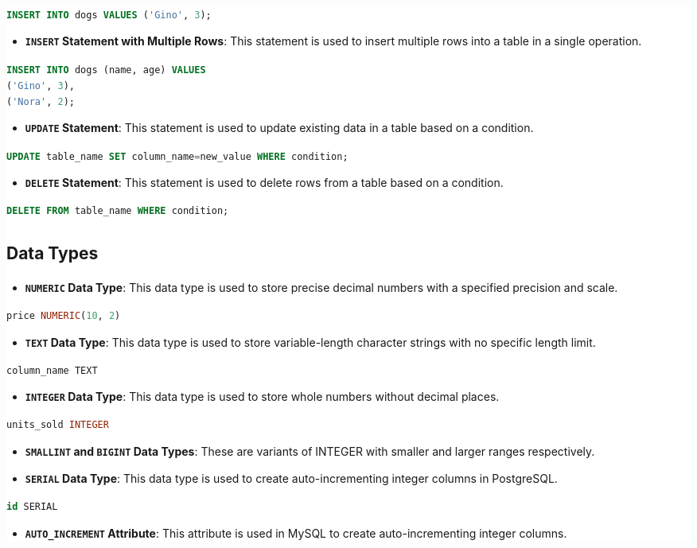```sql
INSERT INTO dogs VALUES ('Gino', 3);
```

- **`INSERT` Statement with Multiple Rows**: This statement is used to insert multiple rows into a table in a single operation.

```sql
INSERT INTO dogs (name, age) VALUES 
('Gino', 3),
('Nora', 2);
```

- **`UPDATE` Statement**: This statement is used to update existing data in a table based on a condition.

```sql
UPDATE table_name SET column_name=new_value WHERE condition;
```

- **`DELETE` Statement**: This statement is used to delete rows from a table based on a condition.

```sql
DELETE FROM table_name WHERE condition;
```

## Data Types

- **`NUMERIC` Data Type**: This data type is used to store precise decimal numbers with a specified precision and scale.

```sql
price NUMERIC(10, 2)
```

- **`TEXT` Data Type**: This data type is used to store variable-length character strings with no specific length limit.

```sql
column_name TEXT
```

- **`INTEGER` Data Type**: This data type is used to store whole numbers without decimal places.

```sql
units_sold INTEGER
```

- **`SMALLINT` and `BIGINT` Data Types**: These are variants of INTEGER with smaller and larger ranges respectively.

- **`SERIAL` Data Type**: This data type is used to create auto-incrementing integer columns in PostgreSQL.

```sql
id SERIAL
```

- **`AUTO_INCREMENT` Attribute**: This attribute is used in MySQL to create auto-incrementing integer columns.
